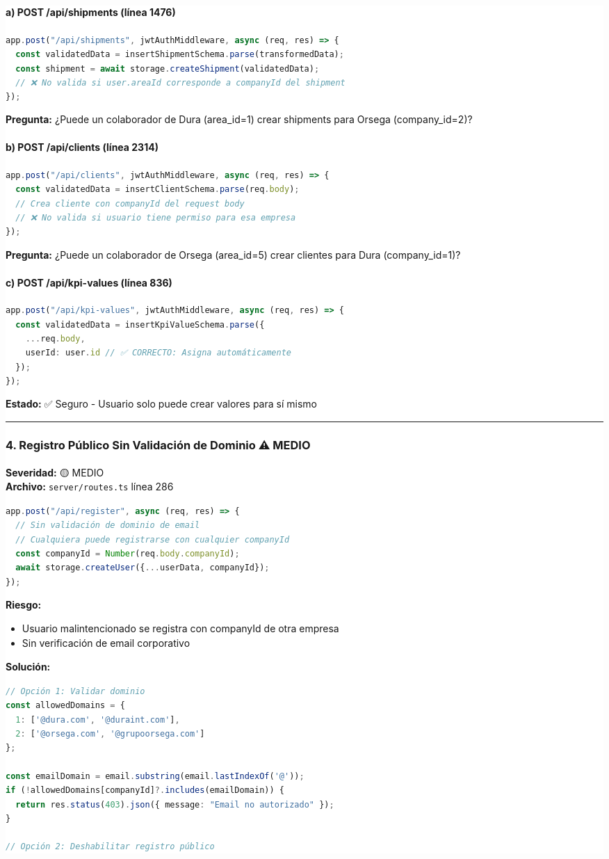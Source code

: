 #### a) **POST /api/shipments** (línea 1476)
```typescript
app.post("/api/shipments", jwtAuthMiddleware, async (req, res) => {
  const validatedData = insertShipmentSchema.parse(transformedData);
  const shipment = await storage.createShipment(validatedData);
  // ❌ No valida si user.areaId corresponde a companyId del shipment
});
```

**Pregunta:** ¿Puede un colaborador de Dura (area_id=1) crear shipments para Orsega (company_id=2)?

#### b) **POST /api/clients** (línea 2314)
```typescript
app.post("/api/clients", jwtAuthMiddleware, async (req, res) => {
  const validatedData = insertClientSchema.parse(req.body);
  // Crea cliente con companyId del request body
  // ❌ No valida si usuario tiene permiso para esa empresa
});
```

**Pregunta:** ¿Puede un colaborador de Orsega (area_id=5) crear clientes para Dura (company_id=1)?

#### c) **POST /api/kpi-values** (línea 836)
```typescript
app.post("/api/kpi-values", jwtAuthMiddleware, async (req, res) => {
  const validatedData = insertKpiValueSchema.parse({
    ...req.body,
    userId: user.id // ✅ CORRECTO: Asigna automáticamente
  });
});
```

**Estado:** ✅ Seguro - Usuario solo puede crear valores para sí mismo

---

### 4. **Registro Público Sin Validación de Dominio** ⚠️ MEDIO
**Severidad:** 🟡 MEDIO  
**Archivo:** `server/routes.ts` línea 286

```typescript
app.post("/api/register", async (req, res) => {
  // Sin validación de dominio de email
  // Cualquiera puede registrarse con cualquier companyId
  const companyId = Number(req.body.companyId);
  await storage.createUser({...userData, companyId});
});
```

**Riesgo:**
- Usuario malintencionado se registra con companyId de otra empresa
- Sin verificación de email corporativo

**Solución:**
```typescript
// Opción 1: Validar dominio
const allowedDomains = {
  1: ['@dura.com', '@duraint.com'],
  2: ['@orsega.com', '@grupoorsega.com']
};

const emailDomain = email.substring(email.lastIndexOf('@'));
if (!allowedDomains[companyId]?.includes(emailDomain)) {
  return res.status(403).json({ message: "Email no autorizado" });
}

// Opción 2: Deshabilitar registro público
```